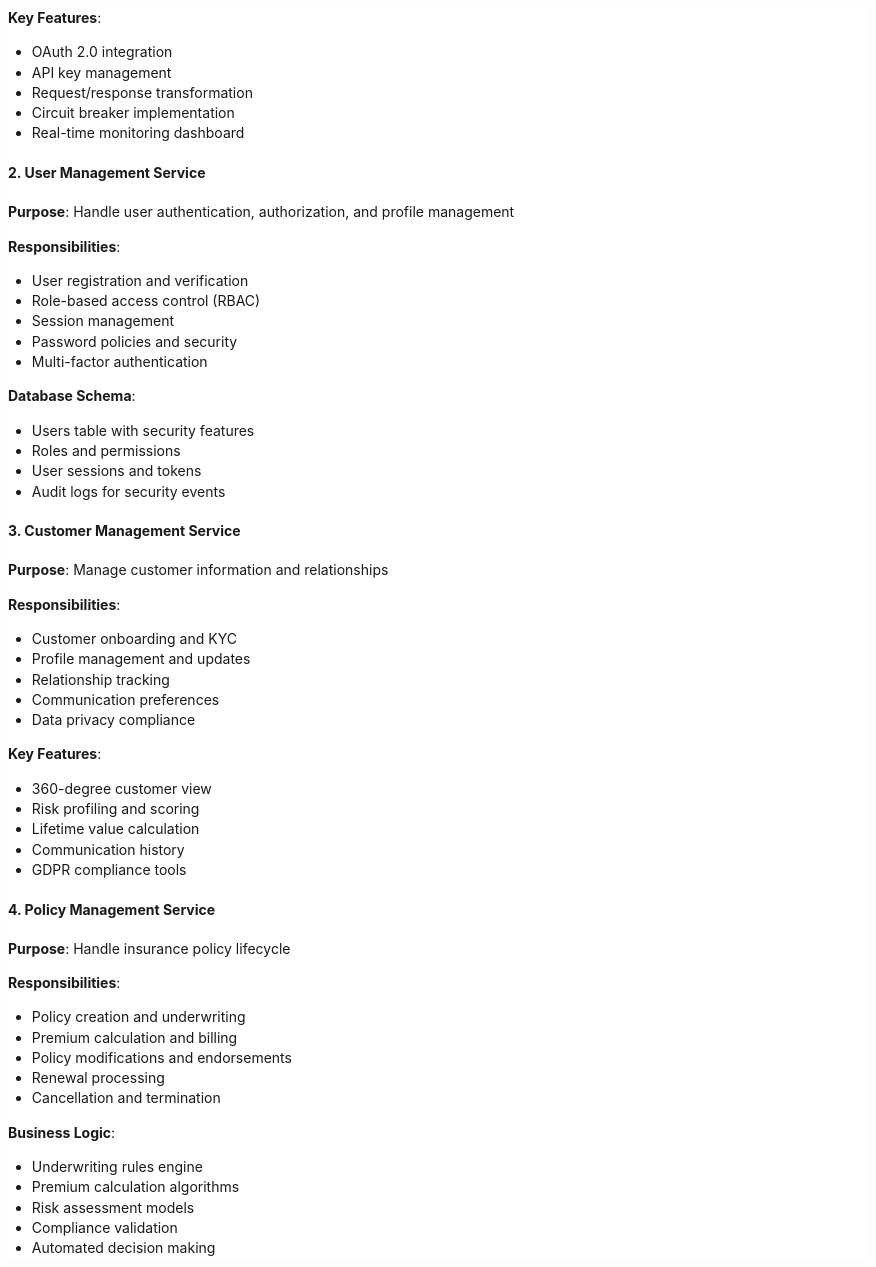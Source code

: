 **Key Features**:
- OAuth 2.0 integration
- API key management
- Request/response transformation
- Circuit breaker implementation
- Real-time monitoring dashboard

#### 2. User Management Service
**Purpose**: Handle user authentication, authorization, and profile management

**Responsibilities**:
- User registration and verification
- Role-based access control (RBAC)
- Session management
- Password policies and security
- Multi-factor authentication

**Database Schema**:
- Users table with security features
- Roles and permissions
- User sessions and tokens
- Audit logs for security events

#### 3. Customer Management Service
**Purpose**: Manage customer information and relationships

**Responsibilities**:
- Customer onboarding and KYC
- Profile management and updates
- Relationship tracking
- Communication preferences
- Data privacy compliance

**Key Features**:
- 360-degree customer view
- Risk profiling and scoring
- Lifetime value calculation
- Communication history
- GDPR compliance tools

#### 4. Policy Management Service
**Purpose**: Handle insurance policy lifecycle

**Responsibilities**:
- Policy creation and underwriting
- Premium calculation and billing
- Policy modifications and endorsements
- Renewal processing
- Cancellation and termination

**Business Logic**:
- Underwriting rules engine
- Premium calculation algorithms
- Risk assessment models
- Compliance validation
- Automated decision making
